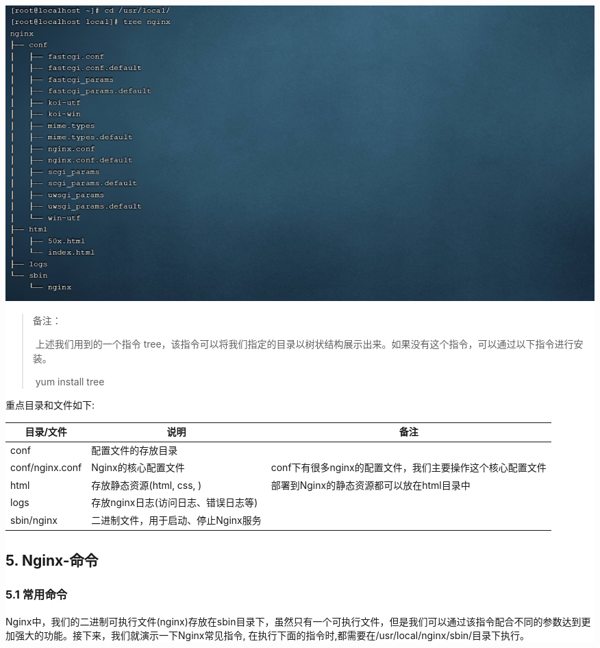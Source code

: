<img src="./assets/image-20210830000933352.png" alt="image-20210830000933352" style="zoom:90%;" /> 

> 备注： 
>
> ​	上述我们用到的一个指令 tree，该指令可以将我们指定的目录以树状结构展示出来。如果没有这个指令，可以通过以下指令进行安装。
>
> ​	yum install tree



重点目录和文件如下: 

| 目录/文件       | 说明                                | 备注                                                      |
| --------------- | ----------------------------------- | --------------------------------------------------------- |
| conf            | 配置文件的存放目录                  |                                                           |
| conf/nginx.conf | Nginx的核心配置文件                 | conf下有很多nginx的配置文件，我们主要操作这个核心配置文件 |
| html            | 存放静态资源(html, css, )           | 部署到Nginx的静态资源都可以放在html目录中                 |
| logs            | 存放nginx日志(访问日志、错误日志等) |                                                           |
| sbin/nginx      | 二进制文件，用于启动、停止Nginx服务 |                                                           |





## 5. Nginx-命令

### 5.1 常用命令

Nginx中，我们的二进制可执行文件(nginx)存放在sbin目录下，虽然只有一个可执行文件，但是我们可以通过该指令配合不同的参数达到更加强大的功能。接下来，我们就演示一下Nginx常见指令, 在执行下面的指令时,都需要在/usr/local/nginx/sbin/目录下执行。
